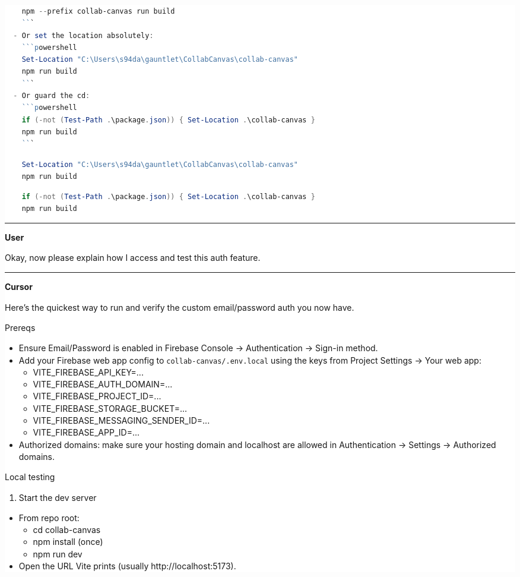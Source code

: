 ```powershell
    npm --prefix collab-canvas run build
    ```
  - Or set the location absolutely:
    ```powershell
    Set-Location "C:\Users\s94da\gauntlet\CollabCanvas\collab-canvas"
    npm run build
    ```
  - Or guard the cd:
    ```powershell
    if (-not (Test-Path .\package.json)) { Set-Location .\collab-canvas }
    npm run build
    ```
```

```powershell
    Set-Location "C:\Users\s94da\gauntlet\CollabCanvas\collab-canvas"
    npm run build
```

```powershell
    if (-not (Test-Path .\package.json)) { Set-Location .\collab-canvas }
    npm run build
```

---

**User**

Okay, now please explain how I access and test this auth feature.

---

**Cursor**

Here’s the quickest way to run and verify the custom email/password auth you now have.

Prereqs
- Ensure Email/Password is enabled in Firebase Console → Authentication → Sign-in method.
- Add your Firebase web app config to `collab-canvas/.env.local` using the keys from Project Settings → Your web app:
  - VITE_FIREBASE_API_KEY=...
  - VITE_FIREBASE_AUTH_DOMAIN=...
  - VITE_FIREBASE_PROJECT_ID=...
  - VITE_FIREBASE_STORAGE_BUCKET=...
  - VITE_FIREBASE_MESSAGING_SENDER_ID=...
  - VITE_FIREBASE_APP_ID=...
- Authorized domains: make sure your hosting domain and localhost are allowed in Authentication → Settings → Authorized domains.

Local testing
1) Start the dev server
- From repo root:
  - cd collab-canvas
  - npm install (once)
  - npm run dev
- Open the URL Vite prints (usually http://localhost:5173).
